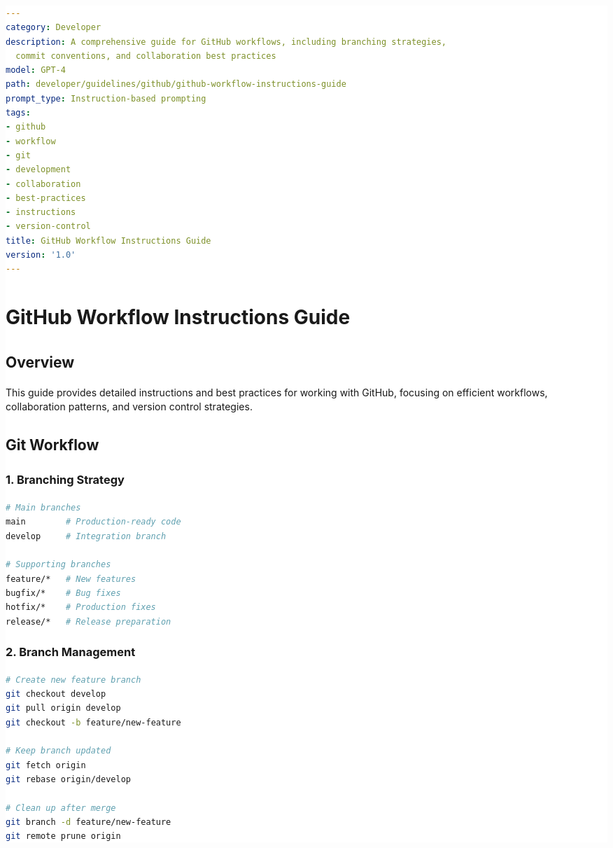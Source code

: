 ```yaml
---
category: Developer
description: A comprehensive guide for GitHub workflows, including branching strategies,
  commit conventions, and collaboration best practices
model: GPT-4
path: developer/guidelines/github/github-workflow-instructions-guide
prompt_type: Instruction-based prompting
tags:
- github
- workflow
- git
- development
- collaboration
- best-practices
- instructions
- version-control
title: GitHub Workflow Instructions Guide
version: '1.0'
---
```


# GitHub Workflow Instructions Guide

## Overview
This guide provides detailed instructions and best practices for working with GitHub, focusing on efficient workflows, collaboration patterns, and version control strategies.

## Git Workflow

### 1. Branching Strategy
```bash
# Main branches
main        # Production-ready code
develop     # Integration branch

# Supporting branches
feature/*   # New features
bugfix/*    # Bug fixes
hotfix/*    # Production fixes
release/*   # Release preparation
```

### 2. Branch Management
```bash
# Create new feature branch
git checkout develop
git pull origin develop
git checkout -b feature/new-feature

# Keep branch updated
git fetch origin
git rebase origin/develop

# Clean up after merge
git branch -d feature/new-feature
git remote prune origin
```
